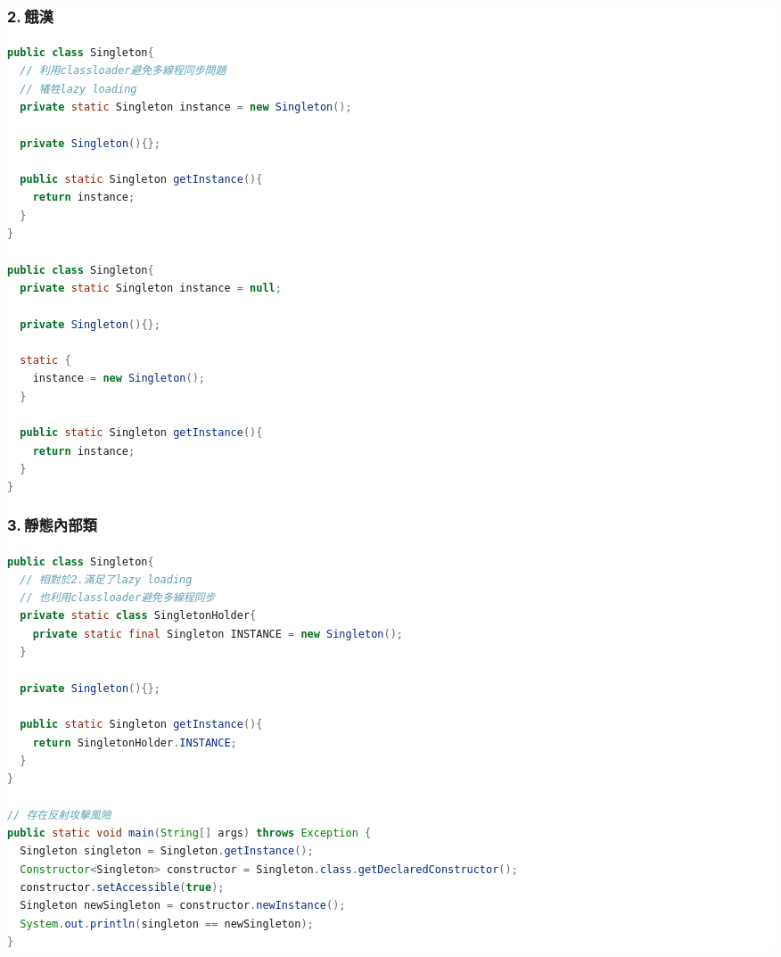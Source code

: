 ### 2. 餓漢
```java
public class Singleton{
  // 利用classloader避免多線程同步問題
  // 犧牲lazy loading
  private static Singleton instance = new Singleton();

  private Singleton(){};

  public static Singleton getInstance(){
    return instance;
  }
}

public class Singleton{
  private static Singleton instance = null;

  private Singleton(){};

  static {
    instance = new Singleton();
  }

  public static Singleton getInstance(){
    return instance;
  }
}
```

### 3. 靜態內部類
```java
public class Singleton{
  // 相對於2.滿足了lazy loading
  // 也利用classloader避免多線程同步
  private static class SingletonHolder{
    private static final Singleton INSTANCE = new Singleton();
  }

  private Singleton(){};

  public static Singleton getInstance(){
    return SingletonHolder.INSTANCE;
  }
}

// 存在反射攻擊風險
public static void main(String[] args) throws Exception {
  Singleton singleton = Singleton.getInstance();
  Constructor<Singleton> constructor = Singleton.class.getDeclaredConstructor();
  constructor.setAccessible(true);
  Singleton newSingleton = constructor.newInstance();
  System.out.println(singleton == newSingleton);
}
```
